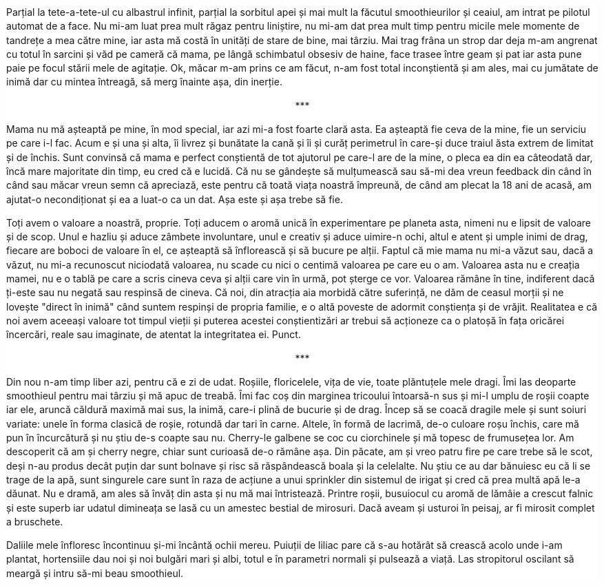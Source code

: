 Parțial la tete-a-tete-ul cu albastrul infinit, parțial la sorbitul apei și mai mult la făcutul smoothieurilor și ceaiul, am intrat pe pilotul automat de a face. Nu mi-am luat prea mult răgaz pentru liniștire, nu mi-am dat prea mult timp pentru micile mele momente de tandrețe a mea către mine, iar asta mă costă în unități de stare de bine, mai târziu. Mai trag frâna un strop dar deja m-am angrenat cu totul în sarcini și văd pe cameră că mama, pe lângă schimbatul obsesiv de haine, face trasee între geam și pat iar asta pune paie pe focul stării mele de agitație. Ok, măcar m-am prins ce am făcut, n-am fost total inconștientă și am ales, mai cu jumătate de inimă dar cu mintea întreagă, să merg înainte așa, din inerție.

<p style="text-align: center;">***</p>

Mama nu mă așteaptă pe mine, în mod special, iar azi mi-a fost foarte clară asta. Ea așteaptă fie ceva de la mine, fie un serviciu pe care i-l fac. Acum e și una și alta, îi livrez și bunătate la cană și îi și curăț perimetrul în care-și duce traiul ăsta extrem de limitat și de închis. Sunt convinsă că mama e perfect conștientă de tot ajutorul pe care-l are de la mine, o pleca ea din ea câteodată dar, încă mare majoritate din timp, eu cred că e lucidă. Că nu se gândește să mulțumească sau să-mi dea vreun feedback din când în când sau măcar vreun semn că apreciază, este pentru că toată viața noastră împreună, de când am plecat la 18 ani de acasă, am ajutat-o necondiționat și ea a luat-o ca un dat. Așa este și așa trebe să fie.

Toți avem o valoare a noastră, proprie. Toți aducem o aromă unică în experimentare pe planeta asta, nimeni nu e lipsit de valoare și de scop. Unul e hazliu și aduce zâmbete involuntare, unul e creativ și aduce uimire-n ochi, altul e atent și umple inimi de drag, fiecare are boboci de valoare în el, ce așteaptă să înflorească și să bucure pe alții. Faptul că mie mama nu mi-a văzut sau, dacă a văzut, nu mi-a recunoscut niciodată valoarea, nu scade cu nici o centimă valoarea pe care eu o am. Valoarea asta nu e creația mamei, nu e o tablă pe care a scris cineva ceva și alții care vin în urmă, pot șterge ce vor. Valoarea rămâne în tine, indiferent dacă ți-este sau nu negată sau respinsă de cineva. Că noi, din atracția aia morbidă către suferință, ne dăm de ceasul morții și ne lovește "direct în inimă" când suntem respinși de propria familie, e o altă poveste de adormit conștiența și de vrăjit. Realitatea e că noi avem aceeași valoare tot timpul vieții și puterea acestei conștientizări ar trebui să acționeze ca o platoșă în fața oricărei încercări, reale sau imaginate, de atentat la integritatea ei. Punct.

<p style="text-align: center;">***</p>

Din nou n-am timp liber azi, pentru că e zi de udat. Roșiile, floricelele, vița de vie, toate plăntuțele mele dragi. Îmi las deoparte smoothieul pentru mai târziu și mă apuc de treabă. Îmi fac coș din marginea tricoului întoarsă-n sus și mi-l umplu de roșii coapte iar ele, aruncă căldură maximă mai sus, la inimă, care-i plină de bucurie și de drag. Încep să se coacă dragile mele și sunt soiuri variate: unele în forma clasică de roșie, rotundă dar tari în carne. Altele, în formă de lacrimă, de-o culoare roșu închis, care mă pun în încurcătură și nu știu de-s coapte sau nu. Cherry-le galbene se coc cu ciorchinele și mă topesc de frumusețea lor. Am descoperit că am și cherry negre, chiar sunt curioasă de-o rămâne așa. Din păcate, am și vreo patru fire pe care trebe să le scot, deși n-au produs decât puțin dar sunt bolnave și risc să răspândească boala și la celelalte. Nu știu ce au dar bănuiesc eu că li se trage de la apă, sunt singurele care sunt în raza de acțiune a unui sprinkler din sistemul de irigat și cred că prea multă apă le-a dăunat. Nu e dramă, am ales să învăț din asta și nu mă mai întristează. Printre roșii, busuiocul cu aromă de lămâie a crescut falnic și este superb iar udatul dimineața se lasă cu un amestec bestial de mirosuri. Dacă aveam și usturoi în peisaj, ar fi mirosit complet a bruschete.

Daliile mele înfloresc încontinuu și-mi încântă ochii mereu. Puiuții de liliac pare că s-au hotărât să crească acolo unde i-am plantat, hortensiile dau noi și noi bulgări mari și albi, totul e în parametri normali și pulsează a viață. Las stropitorul oscilant să meargă și intru să-mi beau smoothieul.
